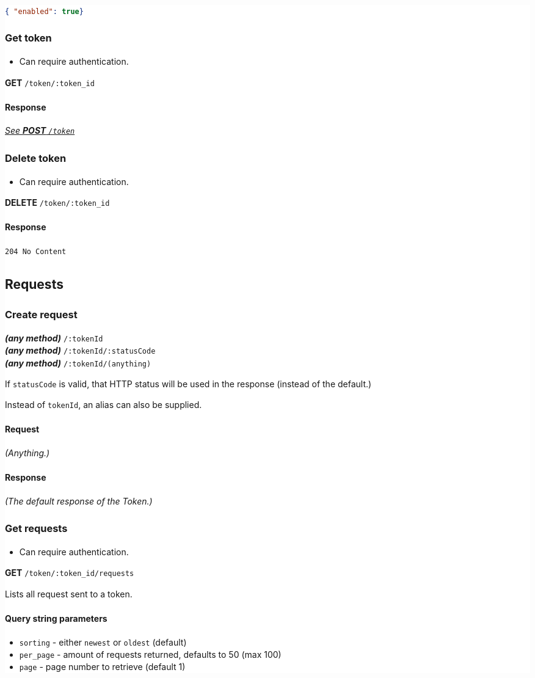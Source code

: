 ```json
{ "enabled": true}
```

### Get token

* Can require authentication.

**GET** `/token/:token_id`

#### Response

[*See **POST** `/token`*](#11-create-token)

### Delete token 

* Can require authentication.

**DELETE** `/token/:token_id`

#### Response

`204 No Content`

## Requests

### Create request

***(any method)*** `/:tokenId` <br>
***(any method)*** `/:tokenId/:statusCode` <br>
***(any method)*** `/:tokenId/(anything)`

If `statusCode` is valid, that HTTP status will be used in the response (instead of the default.)

Instead of `tokenId`, an alias can also be supplied.

#### Request

*(Anything.)*

#### Response

*(The default response of the Token.)*

### Get requests

* Can require authentication.

**GET** `/token/:token_id/requests`

Lists all request sent to a token. 

#### Query string parameters

* `sorting` - either `newest` or `oldest` (default)
* `per_page` - amount of requests returned, defaults to 50 (max 100)
* `page` -  page number to retrieve (default 1)
